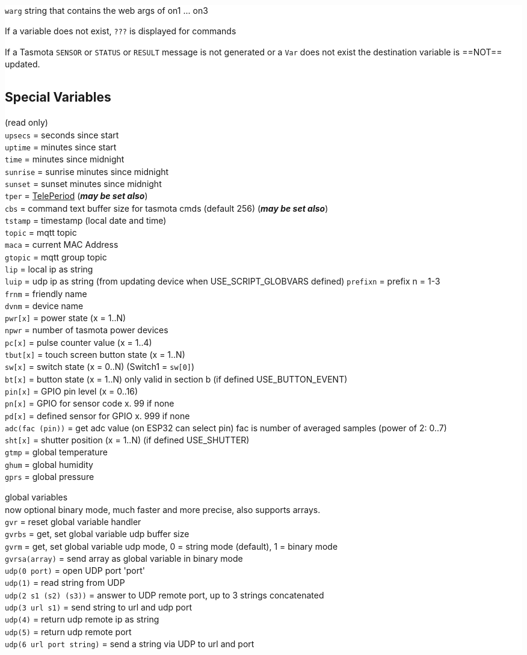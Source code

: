 `warg` string that contains the web args of on1 ... on3  


If a variable does not exist, `???` is displayed for commands  

If a Tasmota `SENSOR` or `STATUS` or `RESULT` message is not generated or a `Var` does not exist the destination variable is ==NOT== updated.  



## Special Variables

(read only)  
`upsecs` = seconds since start  
`uptime` = minutes since start  
`time` = minutes since midnight  
`sunrise` = sunrise minutes since midnight  
`sunset` = sunset minutes since midnight  
`tper` = [TelePeriod](Commands.md#teleperiod) (_**may be set also**_)  
`cbs` = command text buffer size for tasmota cmds (default 256) (_**may be set also**_)  
`tstamp` = timestamp (local date and time)  
`topic` = mqtt topic  
`maca` = current MAC Address  
`gtopic` = mqtt group topic  
`lip` = local ip as string  
`luip` = udp ip as string (from updating device when USE_SCRIPT_GLOBVARS defined) 
`prefixn` = prefix n = 1-3  
`frnm` = friendly name  
`dvnm` = device name  
`pwr[x]` = power state  (x = 1..N)  
`npwr` = number of tasmota power devices    
`pc[x]` = pulse counter value  (x = 1..4)  
`tbut[x]` = touch screen button state  (x = 1..N)  
`sw[x]` = switch state  (x = 0..N) (Switch1 = `sw[0]`)  
`bt[x]` = button state  (x = 1..N) only valid in section b  (if defined USE_BUTTON_EVENT)  
`pin[x]` = GPIO pin level (x = 0..16)  
`pn[x]` = GPIO for sensor code x. 99 if none  
`pd[x]` = defined sensor for GPIO x. 999 if none  
`adc(fac (pin))` = get adc value (on ESP32 can select pin) fac is number of averaged samples (power of 2: 0..7)  
`sht[x]` = shutter position (x = 1..N) (if defined USE_SHUTTER)  
`gtmp` = global temperature  
`ghum` = global humidity  
`gprs` = global pressure  

global variables  
now optional binary mode, much faster and more precise, also supports arrays.  
`gvr` = reset global variable handler  
`gvrbs` = get, set global variable udp buffer size  
`gvrm` = get, set global variable udp mode, 0 = string mode (default), 1 = binary mode  
`gvrsa(array)` = send array as global variable in binary mode  
`udp(0 port)` = open UDP port 'port'  
`udp(1)` = read string from UDP  
`udp(2 s1 (s2) (s3))` = answer to UDP remote port, up to 3 strings concatenated  
`udp(3 url s1)` = send string to url  and udp port  
`udp(4)` = return udp remote ip as string  
`udp(5)` = return udp remote port  
`udp(6 url port string)` = send a string via UDP to url and port  
